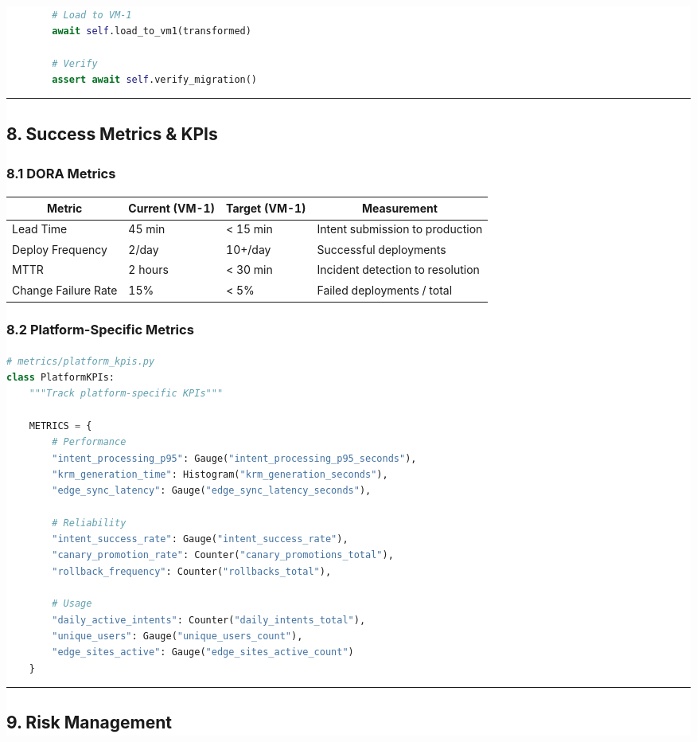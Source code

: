 ```python
        # Load to VM-1
        await self.load_to_vm1(transformed)

        # Verify
        assert await self.verify_migration()
```

---

## 8. Success Metrics & KPIs

### 8.1 DORA Metrics

| Metric | Current (VM-1) | Target (VM-1) | Measurement |
|--------|---------------|--------------|-------------|
| Lead Time | 45 min | < 15 min | Intent submission to production |
| Deploy Frequency | 2/day | 10+/day | Successful deployments |
| MTTR | 2 hours | < 30 min | Incident detection to resolution |
| Change Failure Rate | 15% | < 5% | Failed deployments / total |

### 8.2 Platform-Specific Metrics

```python
# metrics/platform_kpis.py
class PlatformKPIs:
    """Track platform-specific KPIs"""

    METRICS = {
        # Performance
        "intent_processing_p95": Gauge("intent_processing_p95_seconds"),
        "krm_generation_time": Histogram("krm_generation_seconds"),
        "edge_sync_latency": Gauge("edge_sync_latency_seconds"),

        # Reliability
        "intent_success_rate": Gauge("intent_success_rate"),
        "canary_promotion_rate": Counter("canary_promotions_total"),
        "rollback_frequency": Counter("rollbacks_total"),

        # Usage
        "daily_active_intents": Counter("daily_intents_total"),
        "unique_users": Gauge("unique_users_count"),
        "edge_sites_active": Gauge("edge_sites_active_count")
    }
```

---

## 9. Risk Management
